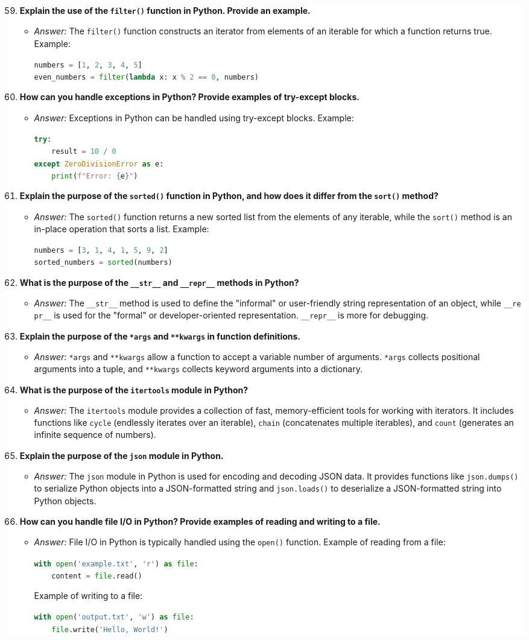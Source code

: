 59. **Explain the use of the `filter()` function in Python. Provide an example.**
    - *Answer:* The `filter()` function constructs an iterator from elements of an iterable for which a function returns true. Example:
      ```python
      numbers = [1, 2, 3, 4, 5]
      even_numbers = filter(lambda x: x % 2 == 0, numbers)
      ```

60. **How can you handle exceptions in Python? Provide examples of try-except blocks.**
    - *Answer:* Exceptions in Python can be handled using try-except blocks. Example:
      ```python
      try:
          result = 10 / 0
      except ZeroDivisionError as e:
          print(f"Error: {e}")
      ```

61. **Explain the purpose of the `sorted()` function in Python, and how does it differ from the `sort()` method?**
    - *Answer:* The `sorted()` function returns a new sorted list from the elements of any iterable, while the `sort()` method is an in-place operation that sorts a list. Example:
      ```python
      numbers = [3, 1, 4, 1, 5, 9, 2]
      sorted_numbers = sorted(numbers)
      ```

62. **What is the purpose of the `__str__` and `__repr__` methods in Python?**
    - *Answer:* The `__str__` method is used to define the "informal" or user-friendly string representation of an object, while `__repr__` is used for the "formal" or developer-oriented representation. `__repr__` is more for debugging.

63. **Explain the purpose of the `*args` and `**kwargs` in function definitions.**
    - *Answer:* `*args` and `**kwargs` allow a function to accept a variable number of arguments. `*args` collects positional arguments into a tuple, and `**kwargs` collects keyword arguments into a dictionary.

64. **What is the purpose of the `itertools` module in Python?**
    - *Answer:* The `itertools` module provides a collection of fast, memory-efficient tools for working with iterators. It includes functions like `cycle` (endlessly iterates over an iterable), `chain` (concatenates multiple iterables), and `count` (generates an infinite sequence of numbers).

65. **Explain the purpose of the `json` module in Python.**
    - *Answer:* The `json` module in Python is used for encoding and decoding JSON data. It provides functions like `json.dumps()` to serialize Python objects into a JSON-formatted string and `json.loads()` to deserialize a JSON-formatted string into Python objects.

66. **How can you handle file I/O in Python? Provide examples of reading and writing to a file.**
    - *Answer:* File I/O in Python is typically handled using the `open()` function. Example of reading from a file:
      ```python
      with open('example.txt', 'r') as file:
          content = file.read()
      ```
      Example of writing to a file:
      ```python
      with open('output.txt', 'w') as file:
          file.write('Hello, World!')
      ```
